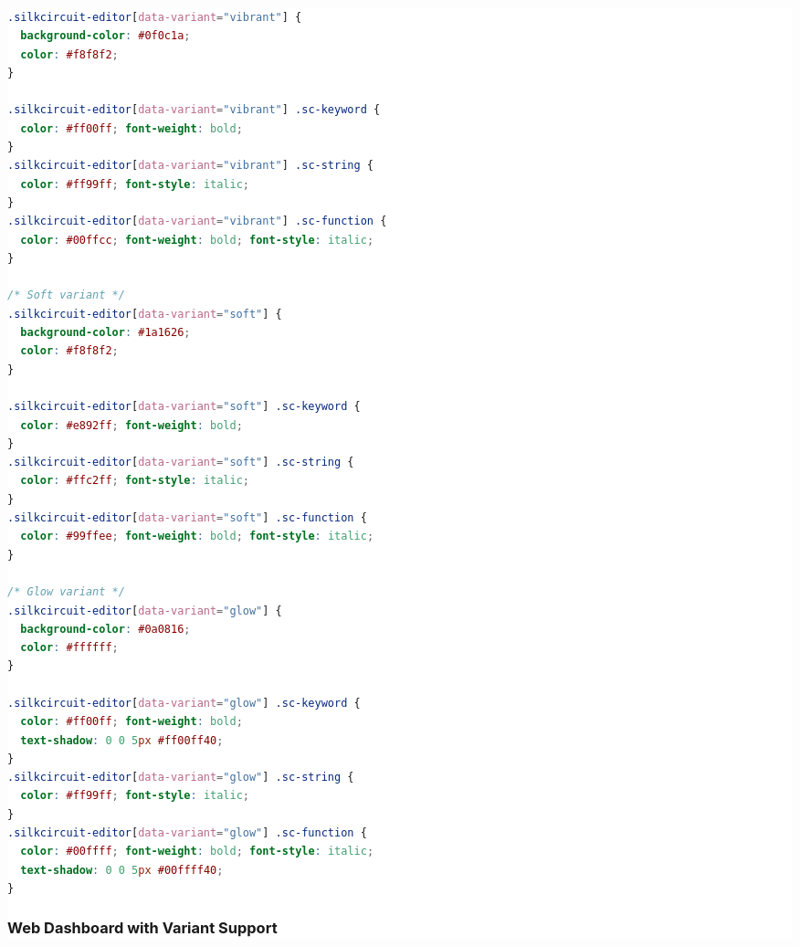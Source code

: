 ```css
.silkcircuit-editor[data-variant="vibrant"] {
  background-color: #0f0c1a;
  color: #f8f8f2;
}

.silkcircuit-editor[data-variant="vibrant"] .sc-keyword {
  color: #ff00ff; font-weight: bold;
}
.silkcircuit-editor[data-variant="vibrant"] .sc-string {
  color: #ff99ff; font-style: italic;
}
.silkcircuit-editor[data-variant="vibrant"] .sc-function {
  color: #00ffcc; font-weight: bold; font-style: italic;
}

/* Soft variant */
.silkcircuit-editor[data-variant="soft"] {
  background-color: #1a1626;
  color: #f8f8f2;
}

.silkcircuit-editor[data-variant="soft"] .sc-keyword {
  color: #e892ff; font-weight: bold;
}
.silkcircuit-editor[data-variant="soft"] .sc-string {
  color: #ffc2ff; font-style: italic;
}
.silkcircuit-editor[data-variant="soft"] .sc-function {
  color: #99ffee; font-weight: bold; font-style: italic;
}

/* Glow variant */
.silkcircuit-editor[data-variant="glow"] {
  background-color: #0a0816;
  color: #ffffff;
}

.silkcircuit-editor[data-variant="glow"] .sc-keyword {
  color: #ff00ff; font-weight: bold;
  text-shadow: 0 0 5px #ff00ff40;
}
.silkcircuit-editor[data-variant="glow"] .sc-string {
  color: #ff99ff; font-style: italic;
}
.silkcircuit-editor[data-variant="glow"] .sc-function {
  color: #00ffff; font-weight: bold; font-style: italic;
  text-shadow: 0 0 5px #00ffff40;
}
```

### Web Dashboard with Variant Support
